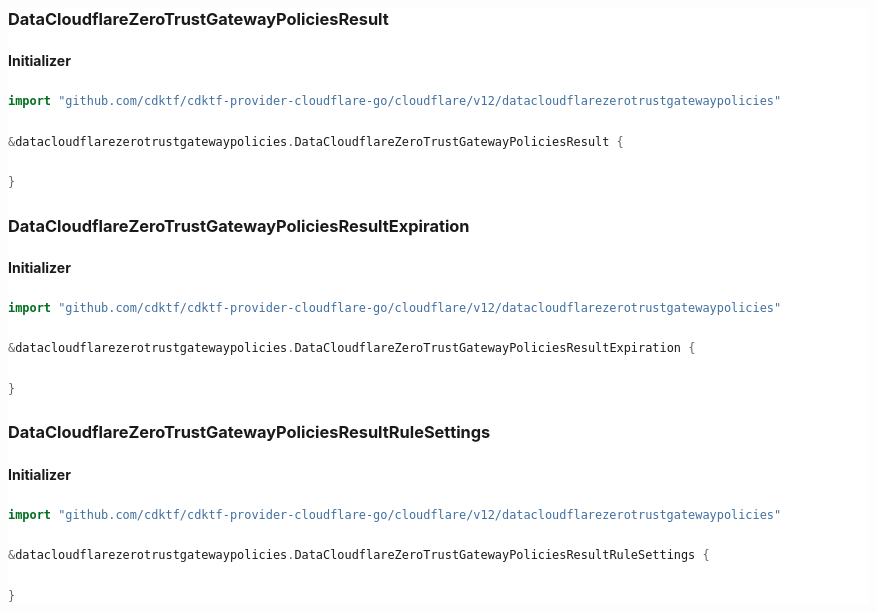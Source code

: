 
### DataCloudflareZeroTrustGatewayPoliciesResult <a name="DataCloudflareZeroTrustGatewayPoliciesResult" id="@cdktf/provider-cloudflare.dataCloudflareZeroTrustGatewayPolicies.DataCloudflareZeroTrustGatewayPoliciesResult"></a>

#### Initializer <a name="Initializer" id="@cdktf/provider-cloudflare.dataCloudflareZeroTrustGatewayPolicies.DataCloudflareZeroTrustGatewayPoliciesResult.Initializer"></a>

```go
import "github.com/cdktf/cdktf-provider-cloudflare-go/cloudflare/v12/datacloudflarezerotrustgatewaypolicies"

&datacloudflarezerotrustgatewaypolicies.DataCloudflareZeroTrustGatewayPoliciesResult {

}
```


### DataCloudflareZeroTrustGatewayPoliciesResultExpiration <a name="DataCloudflareZeroTrustGatewayPoliciesResultExpiration" id="@cdktf/provider-cloudflare.dataCloudflareZeroTrustGatewayPolicies.DataCloudflareZeroTrustGatewayPoliciesResultExpiration"></a>

#### Initializer <a name="Initializer" id="@cdktf/provider-cloudflare.dataCloudflareZeroTrustGatewayPolicies.DataCloudflareZeroTrustGatewayPoliciesResultExpiration.Initializer"></a>

```go
import "github.com/cdktf/cdktf-provider-cloudflare-go/cloudflare/v12/datacloudflarezerotrustgatewaypolicies"

&datacloudflarezerotrustgatewaypolicies.DataCloudflareZeroTrustGatewayPoliciesResultExpiration {

}
```


### DataCloudflareZeroTrustGatewayPoliciesResultRuleSettings <a name="DataCloudflareZeroTrustGatewayPoliciesResultRuleSettings" id="@cdktf/provider-cloudflare.dataCloudflareZeroTrustGatewayPolicies.DataCloudflareZeroTrustGatewayPoliciesResultRuleSettings"></a>

#### Initializer <a name="Initializer" id="@cdktf/provider-cloudflare.dataCloudflareZeroTrustGatewayPolicies.DataCloudflareZeroTrustGatewayPoliciesResultRuleSettings.Initializer"></a>

```go
import "github.com/cdktf/cdktf-provider-cloudflare-go/cloudflare/v12/datacloudflarezerotrustgatewaypolicies"

&datacloudflarezerotrustgatewaypolicies.DataCloudflareZeroTrustGatewayPoliciesResultRuleSettings {

}
```
